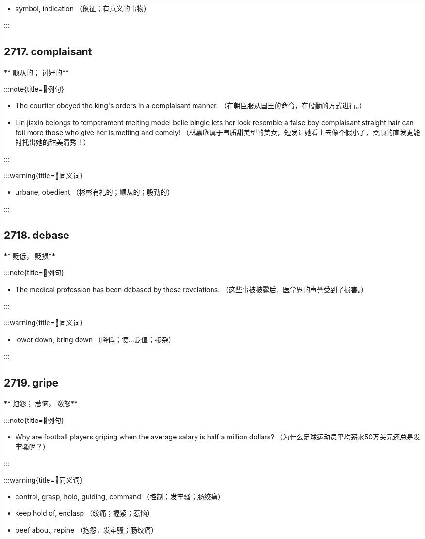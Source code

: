 - symbol, indication （象征；有意义的事物）

:::


## 2717. complaisant

** 顺从的； 讨好的**

:::note{title=🎤例句}

- The courtier obeyed the king's orders in a complaisant manner. （在朝臣服从国王的命令，在殷勤的方式进行。）

- Lin jiaxin belongs to temperament melting model belle bingle lets her look resemble a false boy complaisant straight hair can foil more those who give her is melting and comely! （林嘉欣属于气质甜美型的美女，短发让她看上去像个假小子，柔顺的直发更能衬托出她的甜美清秀！）

:::

:::warning{title=🤔同义词}

- urbane, obedient （彬彬有礼的；顺从的；殷勤的）

:::


## 2718. debase

** 贬低， 贬损**

:::note{title=🎤例句}

- The medical profession has been debased by these revelations. （这些事被披露后，医学界的声誉受到了损害。）

:::

:::warning{title=🤔同义词}

- lower down, bring down （降低；使…贬值；掺杂）

:::


## 2719. gripe

** 抱怨； 惹恼， 激怒**

:::note{title=🎤例句}

- Why are football players griping when the average salary is half a million dollars? （为什么足球运动员平均薪水50万美元还总是发牢骚呢？）

:::

:::warning{title=🤔同义词}

- control, grasp, hold, guiding, command （控制；发牢骚；肠绞痛）

- keep hold of, enclasp （绞痛；握紧；惹恼）

- beef about, repine （抱怨，发牢骚；肠绞痛）
